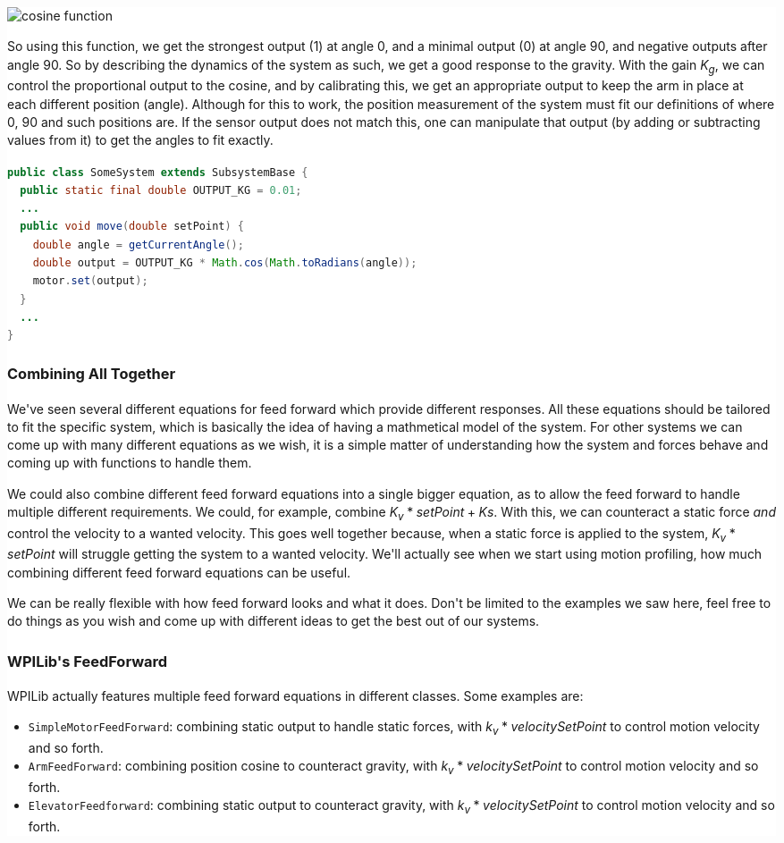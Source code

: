![cosine function](https://github.com/tomtzook/frc-learn-docs/assets/17641355/ec46f7f7-799e-4551-bbe5-45919ce2a39c)

So using this function, we get the strongest output (1) at angle 0, and a minimal output (0) at angle 90, and negative outputs after angle 90. So by describing the dynamics of the system as such, we get a good response to the gravity. With the gain $K_g$, we can control the proportional output to the cosine, and by calibrating this, we get an appropriate output to keep the arm in place at each different position (angle). Although for this to work, the position measurement of the system must fit our definitions of where 0, 90 and such positions are. If the sensor output does not match this, one can manipulate that output (by adding or subtracting values from it) to get the angles to fit exactly.

```java
public class SomeSystem extends SubsystemBase {
  public static final double OUTPUT_KG = 0.01;
  ...
  public void move(double setPoint) {
    double angle = getCurrentAngle();
    double output = OUTPUT_KG * Math.cos(Math.toRadians(angle));
    motor.set(output);
  }
  ...
}
```

### Combining All Together

We've seen several different equations for feed forward which provide different responses. All these equations should be tailored to fit the specific system, which is basically the idea of having a mathmetical model of the system. For other systems we can come up with many different equations as we wish, it is a simple matter of understanding how the system and forces behave and coming up with functions to handle them. 

We could also combine different feed forward equations into a single bigger equation, as to allow the feed forward to handle multiple different requirements. We could, for example, combine $K_v * setPoint + Ks$. With this, we can counteract a static force _and_ control the velocity to a wanted velocity. This goes well together because, when a static force is applied to the system, $K_v * setPoint$ will struggle getting the system to a wanted velocity. We'll actually see when we start using motion profiling, how much combining different feed forward equations can be useful.

We can be really flexible with how feed forward looks and what it does. Don't be limited to the examples we saw here, feel free to do things as you wish and come up with different ideas to get the best out of our systems. 

### WPILib's FeedForward

WPILib actually features multiple feed forward equations in different classes. Some examples are:
- `SimpleMotorFeedForward`: combining static output to handle static forces, with $k_v * velocitySetPoint$ to control motion velocity and so forth.  
- `ArmFeedForward`: combining position cosine to counteract gravity, with $k_v * velocitySetPoint$ to control motion velocity and so forth. 
- `ElevatorFeedforward`: combining static output to counteract gravity, with $k_v * velocitySetPoint$ to control motion velocity and so forth.
